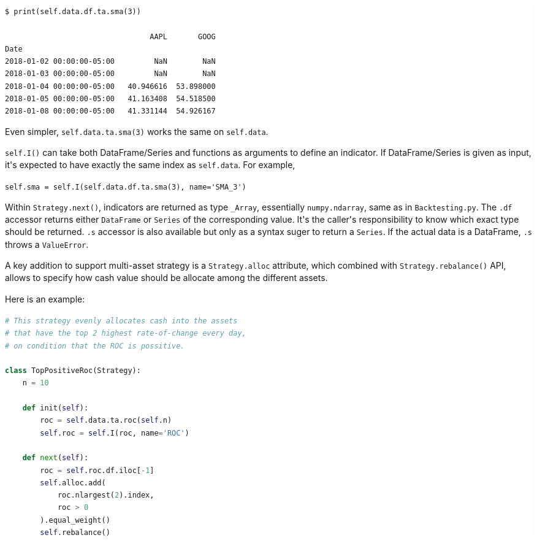```
$ print(self.data.df.ta.sma(3))

                                 AAPL       GOOG
Date                                            
2018-01-02 00:00:00-05:00         NaN        NaN
2018-01-03 00:00:00-05:00         NaN        NaN
2018-01-04 00:00:00-05:00   40.946616  53.898000
2018-01-05 00:00:00-05:00   41.163408  54.518500
2018-01-08 00:00:00-05:00   41.331144  54.926167
```

Even simpler, `self.data.ta.sma(3)` works the same on `self.data`.


`self.I()` can take both DataFrame/Series and functions as arguments to define an indicator. If DataFrame/Series is given as input, it's expected to have exactly the same index as `self.data`. For example,

```
self.sma = self.I(self.data.df.ta.sma(3), name='SMA_3')
```

Within `Strategy.next()`, indicators are returned as type `_Array`, essentially `numpy.ndarray`, same as in `Backtesting.py`. The `.df` accessor returns either `DataFrame` or `Series` of the corresponding value. It's the caller's responsibility to know which exact type should be returned. `.s` accessor is also available but only as a syntax suger to return a `Series`. If the actual data is a DataFrame, `.s` throws a `ValueError`. 

A key addition to support multi-asset strategy is a `Strategy.alloc` attribute, which combined with `Strategy.rebalance()` API, allows to specify how cash value should be allocate among the different assets. 

Here is an example:

```python
# This strategy evenly allocates cash into the assets
# that have the top 2 highest rate-of-change every day, 
# on condition that the ROC is possitive.

class TopPositiveRoc(Strategy):
    n = 10

    def init(self):
        roc = self.data.ta.roc(self.n)
        self.roc = self.I(roc, name='ROC')

    def next(self):
        roc = self.roc.df.iloc[-1]
        self.alloc.add(
            roc.nlargest(2).index, 
            roc > 0
        ).equal_weight()
        self.rebalance()
```
